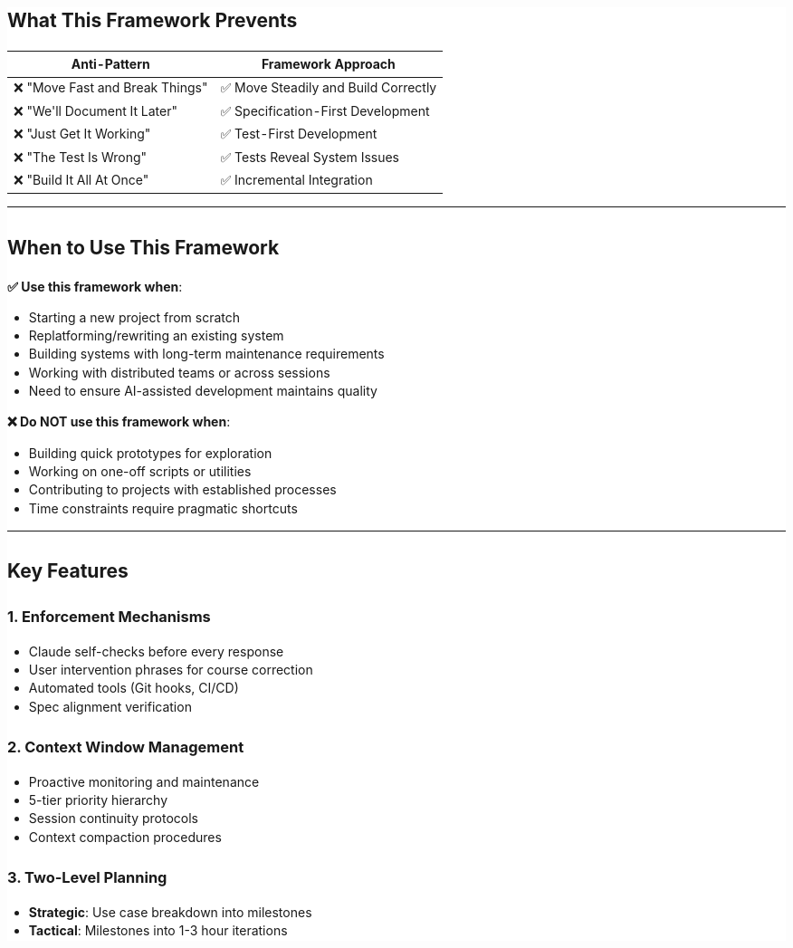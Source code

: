 ## What This Framework Prevents

| Anti-Pattern | Framework Approach |
|--------------|-------------------|
| ❌ "Move Fast and Break Things" | ✅ Move Steadily and Build Correctly |
| ❌ "We'll Document It Later" | ✅ Specification-First Development |
| ❌ "Just Get It Working" | ✅ Test-First Development |
| ❌ "The Test Is Wrong" | ✅ Tests Reveal System Issues |
| ❌ "Build It All At Once" | ✅ Incremental Integration |

---

## When to Use This Framework

**✅ Use this framework when**:
- Starting a new project from scratch
- Replatforming/rewriting an existing system
- Building systems with long-term maintenance requirements
- Working with distributed teams or across sessions
- Need to ensure AI-assisted development maintains quality

**❌ Do NOT use this framework when**:
- Building quick prototypes for exploration
- Working on one-off scripts or utilities
- Contributing to projects with established processes
- Time constraints require pragmatic shortcuts

---

## Key Features

### 1. Enforcement Mechanisms
- Claude self-checks before every response
- User intervention phrases for course correction
- Automated tools (Git hooks, CI/CD)
- Spec alignment verification

### 2. Context Window Management
- Proactive monitoring and maintenance
- 5-tier priority hierarchy
- Session continuity protocols
- Context compaction procedures

### 3. Two-Level Planning
- **Strategic**: Use case breakdown into milestones
- **Tactical**: Milestones into 1-3 hour iterations
